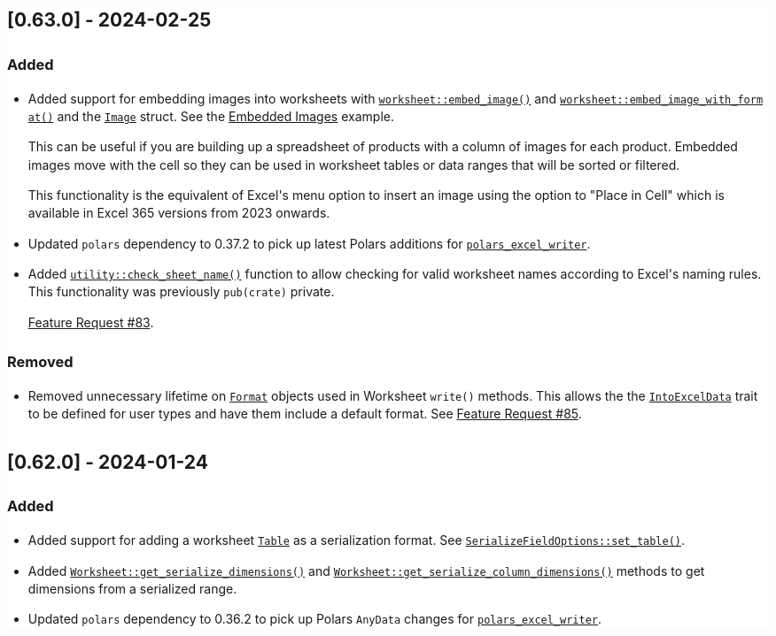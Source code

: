   [Working with Sparklines]: https://docs.rs/rust_xlsxwriter/latest/rust_xlsxwriter/sparkline/index.html


## [0.63.0] - 2024-02-25

### Added

- Added support for embedding images into worksheets with
  [`worksheet::embed_image()`] and [`worksheet::embed_image_with_format()`] and
  the [`Image`] struct. See the [Embedded Images] example.

  This can be useful if you are building up a spreadsheet of products with a
  column of images for each product. Embedded images move with the cell so they
  can be used in worksheet tables or data ranges that will be sorted or
  filtered.

  This functionality is the equivalent of Excel's menu option to insert an image
  using the option to "Place in Cell" which is available in Excel 365 versions
  from 2023 onwards.

  [`worksheet::embed_image()`]: https://docs.rs/rust_xlsxwriter/latest/rust_xlsxwriter/worksheet/struct.Worksheet.html#method.embed_image
  [`worksheet::embed_image_with_format()`]: https://docs.rs/rust_xlsxwriter/latest/rust_xlsxwriter/worksheet/struct.Worksheet.html#method.embed_image_with_format

  [Embedded Images]: https://docs.rs/rust_xlsxwriter/latest/rust_xlsxwriter/cookbook/index.html#insert-images-embedding-an-image-in-a-cell


- Updated `polars` dependency to 0.37.2 to pick up latest Polars additions for
  [`polars_excel_writer`].


- Added [`utility::check_sheet_name()`] function to allow checking for valid
  worksheet names according to Excel's naming rules. This functionality was
  previously `pub(crate)` private.

  [Feature Request #83].

  [Feature Request #83]: https://github.com/jmcnamara/rust_xlsxwriter/issues/83

  [`utility::check_sheet_name()`]:
      https://docs.rs/rust_xlsxwriter/latest/rust_xlsxwriter/utility/fn.check_sheet_name.html

### Removed

- Removed unnecessary lifetime on [`Format`] objects used in Worksheet `write()`
  methods. This allows the the [`IntoExcelData`] trait to be defined for user
  types and have them include a default format. See [Feature Request #85].

  [Feature Request #85]: https://github.com/jmcnamara/rust_xlsxwriter/issues/85
  [`Format`]: https://docs.rs/rust_xlsxwriter/latest/rust_xlsxwriter/struct.Format.html

## [0.62.0] - 2024-01-24

### Added

- Added support for adding a worksheet [`Table`] as a serialization format. See [`SerializeFieldOptions::set_table()`].

- Added [`Worksheet::get_serialize_dimensions()`] and
  [`Worksheet::get_serialize_column_dimensions()`] methods to get dimensions
  from a serialized range.

- Updated `polars` dependency to 0.36.2 to pick up Polars `AnyData` changes for
  [`polars_excel_writer`].



  [Grouping and outlining data]: https://docs.rs/rust_xlsxwriter/latest/rust_xlsxwriter/worksheet/index.html#grouping-and-outlining-data
  [`Worksheet::ignore_error()`]: https://docs.rs/rust_xlsxwriter/latest/rust_xlsxwriter/worksheet/struct.Worksheet.html#method.ignore_error
  [`Worksheet::ignore_error_range()`]: https://docs.rs/rust_xlsxwriter/latest/rust_xlsxwriter/worksheet/struct.Worksheet.html#method.ignore_error_range
  [`Worksheet::insert_background_image()`]: https://docs.rs/rust_xlsxwriter/latest/rust_xlsxwriter/worksheet/struct.Worksheet.html#method.insert_background_image
  [a new feature added to Excel]: https://techcommunity.microsoft.com/blog/excelblog/introducing-checkboxes-in-excel/4173561
  [`Worksheet::insert_checkbox()`]: https://docs.rs/rust_xlsxwriter/latest/rust_xlsxwriter/worksheet/struct.Worksheet.html#method.insert_checkbox
  [`Worksheet::set_nan_value()`]: https://docs.rs/rust_xlsxwriter/latest/rust_xlsxwriter/worksheet/struct.Worksheet.html#method.set_nan_value
  [`Worksheet::set_infinity_value()`]: https://docs.rs/rust_xlsxwriter/latest/rust_xlsxwriter/worksheet/struct.Worksheet.html#method.set_infinity_value
  [`Worksheet::set_neg_infinity_value()`]: https://docs.rs/rust_xlsxwriter/latest/rust_xlsxwriter/worksheet/struct.Worksheet.html#method.set_neg_infinity_value
  [`Decimal`]: https://docs.rs/rust_decimal/latest/rust_decimal/struct.Decimal.html
  [Request #127]: https://github.com/jmcnamara/rust_xlsxwriter/issues/127
  [`rust_decimal`]: https://docs.rs/rust_decimal/latest/rust_decimal
  [`Worksheet::autofit_to_max_width()`]: https://docs.rs/rust_xlsxwriter/latest/rust_xlsxwriter/worksheet/struct.Worksheet.html#method.autofit_to_max_width
  [Issue #120]: https://github.com/jmcnamara/rust_xlsxwriter/issues/120
  [Issue #117]: https://github.com/jmcnamara/rust_xlsxwriter/issues/117
  [`IntoFilterData`]: https://docs.rs/rust_xlsxwriter/latest/rust_xlsxwriter/trait.IntoFilterData.html
  [Request #115]: https://github.com/jmcnamara/rust_xlsxwriter/issues/115
  [Issue #114]: https://github.com/jmcnamara/rust_xlsxwriter/issues/114
  [`Worksheet::insert_chart_with_offset()`]: https://docs.rs/rust_xlsxwriter/latest/rust_xlsxwriter/worksheet/struct.Worksheet.html#method.insert_chart_with_offset
  [Issue #113]: https://github.com/jmcnamara/rust_xlsxwriter/issues/113
  [`Workbook::use_zip_large_file()`]: https://docs.rs/rust_xlsxwriter/latest/rust_xlsxwriter/workbook/struct.Workbook.html#method.use_zip_large_file
  [zip.rs]: https://crates.io/crates/zip/2.2.0
  [ZIP64]: https://en.wikipedia.org/wiki/ZIP_(file_format)#ZIP64
  [constant memory]: https://docs.rs/rust_xlsxwriter/latest/rust_xlsxwriter/performance/index.html#constant-memory-mode
  [Chartsheets]: https://docs.rs/rust_xlsxwriter/latest/rust_xlsxwriter/worksheet/index.html#chartsheets
  [`Worksheet::set_cell_format()`]: https://docs.rs/rust_xlsxwriter/latest/rust_xlsxwriter/worksheet/struct.Worksheet.html#method.set_cell_format
  [`Worksheet::set_range_format()`]: https://docs.rs/rust_xlsxwriter/latest/rust_xlsxwriter/worksheet/struct.Worksheet.html#method.set_range_format
  [`Worksheet::write_with_format()`]: https://docs.rs/rust_xlsxwriter/latest/rust_xlsxwriter/worksheet/struct.Worksheet.html#method.write_with_format
  [`Worksheet::set_range_format_with_border()`]: https://docs.rs/rust_xlsxwriter/latest/rust_xlsxwriter/worksheet/struct.Worksheet.html#method.set_range_format_with_border
  [`Worksheet::hide_unused_rows()`]: https://docs.rs/rust_xlsxwriter/latest/rust_xlsxwriter/worksheet/struct.Worksheet.html#method.hide_unused_rows
  [`Worksheet::set_default_row_height()`]: https://docs.rs/rust_xlsxwriter/latest/rust_xlsxwriter/worksheet/struct.Worksheet.html#method.set_default_row_height
   [`ChartLayout`]: https://docs.rs/rust_xlsxwriter/latest/rust_xlsxwriter/chart/struct.ChartLayout.html
   [`ChartSeries::set_secondary_axis()`]: https://docs.rs/rust_xlsxwriter/latest/rust_xlsxwriter/chart/struct.ChartSeries.html#method.set_secondary_axis
  [`worksheet::set_screen_gridlines()`]: https://docs.rs/rust_xlsxwriter/latest/rust_xlsxwriter/worksheet/struct.Worksheet.html#method.set_screen_gridlines
  [Working with Workbooks]: https://docs.rs/rust_xlsxwriter/latest/rust_xlsxwriter/workbook/index.html
  [Working with Worksheets]: https://docs.rs/rust_xlsxwriter/latest/rust_xlsxwriter/worksheet/index.html
[`Worksheet::get_serialize_dimensions()`]: https://docs.rs/rust_xlsxwriter/latest/rust_xlsxwriter/worksheet/struct.Worksheet.html#method.get_serialize_dimensions
[`Worksheet::get_serialize_column_dimensions()`]: https://docs.rs/rust_xlsxwriter/latest/rust_xlsxwriter/worksheet/struct.Worksheet.html#method.get_serialize_column_dimensions
[`SerializeFieldOptions::set_table()`]: https://docs.rs/rust_xlsxwriter/latest/rust_xlsxwriter/serializer/struct.SerializeFieldOptions.html#method.set_table
  [Feature Request #66]: https://github.com/jmcnamara/rust_xlsxwriter/issues/66
  [Controlling Excel output via `XlsxSerialize` and struct attributes]: https://docs.rs/rust_xlsxwriter/latest/rust_xlsxwriter/serializer/index.html#controlling-excel-output-via-xlsxserialize-and-struct-attributes
  [Feature Request #72]: https://github.com/jmcnamara/rust_xlsxwriter/issues/72
[Feature Request #63]: https://github.com/jmcnamara/rust_xlsxwriter/issues/63
[Feature Request #64]: https://github.com/jmcnamara/rust_xlsxwriter/issues/64
[Setting serialization headers]: https://docs.rs/rust_xlsxwriter/latest/rust_xlsxwriter/serializer/index.html#setting-serialization-headers
[`CustomSerializeField`]: https://docs.rs/rust_xlsxwriter/latest/rust_xlsxwriter/serializer/struct.CustomSerializeField.html
[Feature Request #62]: https://github.com/jmcnamara/rust_xlsxwriter/issues/62
[`serialize_chrono_option_naive_to_excel()`]: https://docs.rs/rust_xlsxwriter/latest/rust_xlsxwriter/utility/fn.serialize_chrono_option_naive_to_excel.html
  [Working with Serde - Serializing dates and times]: https://docs.rs/rust_xlsxwriter/latest/rust_xlsxwriter/serializer/index.html#serializing-dates-and-times
  [Working with Serde]: https://docs.rs/rust_xlsxwriter/latest/rust_xlsxwriter/serializer/index.html#working-with-serde
[Feature Request #59]: https://github.com/jmcnamara/rust_xlsxwriter/issues/59
[Working with Conditional Formats]: https://docs.rs/rust_xlsxwriter/latest/rust_xlsxwriter/conditional_format/index.html
[`ChartDataTable`]: https://docs.rs/rust_xlsxwriter/latest/rust_xlsxwriter/chart/struct.ChartDataTable.html
[`Chart::set_data_table()`]: https://docs.rs/rust_xlsxwriter/latest/rust_xlsxwriter/chart/struct.Chart.html#method.set_data_table
[`ChartAxis::set_crossing()`]: https://docs.rs/rust_xlsxwriter/latest/rust_xlsxwriter/chart/struct.ChartAxis.html#method.set_crossing
[`ChartAxis::set_label_alignment()`]: https://docs.rs/rust_xlsxwriter/latest/rust_xlsxwriter/chart/struct.ChartAxis.html#method.set_label_alignment
[`ChartAxis::set_display_unit_type()`]: https://docs.rs/rust_xlsxwriter/latest/rust_xlsxwriter/chart/struct.ChartAxis.html#method.set_display_unit_type
[`ChartSeries::set_smooth()`]: https://docs.rs/rust_xlsxwriter/latest/rust_xlsxwriter/chart/struct.ChartSeries.html#method.set_smooth
[`Chart::set_drop_lines()`]: https://docs.rs/rust_xlsxwriter/latest/rust_xlsxwriter/chart/struct.Chart.html#method.set_drop_lines
[`Chart::set_up_down_bars()`]: https://docs.rs/rust_xlsxwriter/latest/rust_xlsxwriter/chart/struct.Chart.html#method.set_up_down_bars
[`Chart::set_high_low_lines()`]: https://docs.rs/rust_xlsxwriter/latest/rust_xlsxwriter/chart/struct.Chart.html#method.set_high_low_lines
[`ChartAxis::set_date_axis()`]: https://docs.rs/rust_xlsxwriter/latest/rust_xlsxwriter/chart/struct.ChartAxis.html#method.set_date_axis
[`ChartAxis::set_text_axis()`]: https://docs.rs/rust_xlsxwriter/latest/rust_xlsxwriter/chart/struct.ChartAxis.html#method.set_text_axis
[`ChartAxis::set_automatic_axis()`]: https://docs.rs/rust_xlsxwriter/latest/rust_xlsxwriter/chart/struct.ChartAxis.html#method.set_automatic_axis
[`ChartAxis::set_min_date()`]: https://docs.rs/rust_xlsxwriter/latest/rust_xlsxwriter/chart/struct.ChartAxis.html#method.set_min_date
[`ChartAxis::set_max_date()`]: https://docs.rs/rust_xlsxwriter/latest/rust_xlsxwriter/chart/struct.ChartAxis.html#method.set_max_date
[`Worksheet::write_row_with_format()`]: https://docs.rs/rust_xlsxwriter/latest/rust_xlsxwriter/worksheet/struct.Worksheet.html#method.write_row_with_format
[`Worksheet::write_column_with_format()`]: https://docs.rs/rust_xlsxwriter/latest/rust_xlsxwriter/worksheet/struct.Worksheet.html#method.write_column_with_format
[Stock Chart]: https://docs.rs/rust_xlsxwriter/latest/rust_xlsxwriter/cookbook/index.html#chart-stock-excel-stock-chart-example
[`ChartErrorBars`]: https://docs.rs/rust_xlsxwriter/latest/rust_xlsxwriter/chart/struct.ChartErrorBars.html
[GitHub Issue #55]: https://github.com/jmcnamara/rust_xlsxwriter/issues/55
[`ChartGradientFill`]: https://docs.rs/rust_xlsxwriter/latest/rust_xlsxwriter/chart/struct.ChartGradientFill.html
[`ChartTrendline::set_label_font`]: https://docs.rs/rust_xlsxwriter/latest/rust_xlsxwriter/chart/struct.ChartTrendline.html#method.set_label_font
[`ChartTrendline::set_label_format`]: https://docs.rs/rust_xlsxwriter/latest/rust_xlsxwriter/chart/struct.ChartTrendline.html#method.set_label_format
[`ChartTrendline`]: https://docs.rs/rust_xlsxwriter/latest/rust_xlsxwriter/chart/struct.ChartTrendline.html
[`Worksheet::set_very_hidden()`]: https://docs.rs/rust_xlsxwriter/latest/rust_xlsxwriter/worksheet/struct.Worksheet.html#method.set_very_hidden
[future functions]: https://docs.rs/rust_xlsxwriter/latest/rust_xlsxwriter/struct.Formula.html#formulas-added-in-excel-2010-and-later
[`Chart::show_hidden_data()`]: https://docs.rs/rust_xlsxwriter/latest/rust_xlsxwriter/chart/struct.Chart.html#method.show_hidden_data
[`Chart::show_empty_cells_as()`]: https://docs.rs/rust_xlsxwriter/latest/rust_xlsxwriter/chart/struct.Chart.html#method.show_empty_cells_as
[`Chart::show_na_as_empty_cell()`]: https://docs.rs/rust_xlsxwriter/latest/rust_xlsxwriter/chart/struct.Chart.html#method.show_na_as_empty_cell
[`TableFunction`]: https://docs.rs/rust_xlsxwriter/latest/rust_xlsxwriter/enum.TableFunction.html
[rust_xlsx_wasm_example]: https://github.com/Clipi-12/rust_xlsx_wasm_example
[`Workbook::save_to_writer()`]: https://docs.rs/rust_xlsxwriter/latest/rust_xlsxwriter/workbook/struct.Workbook.html#method.save_to_writer
  [`polars_excel_writer`]: https://crates.io/crates/polars_excel_writer
[GitHub Issue #51]: https://github.com/jmcnamara/rust_xlsxwriter/issues/51
[`TableColumn::set_format()`]: https://docs.rs/rust_xlsxwriter/latest/rust_xlsxwriter/struct.TableColumn.html#method.set_format
[`TableColumn::set_header_format()`]: https://docs.rs/rust_xlsxwriter/latest/rust_xlsxwriter/struct.TableColumn.html#method.set_header_format
[`cell_range()`]: https://docs.rs/rust_xlsxwriter/latest/rust_xlsxwriter/utility/fn.cell_range.html
[`row_col_to_cell()`]: https://docs.rs/rust_xlsxwriter/latest/rust_xlsxwriter/utility/fn.row_col_to_cell.html
[`cell_range_absolute()`]: https://docs.rs/rust_xlsxwriter/latest/rust_xlsxwriter/utility/fn.cell_range_absolute.html
[`column_number_to_name()`]: https://docs.rs/rust_xlsxwriter/latest/rust_xlsxwriter/utility/fn.column_number_to_name.html
[`column_name_to_number()`]: https://docs.rs/rust_xlsxwriter/latest/rust_xlsxwriter/utility/fn.column_name_to_number.html
[`row_col_to_cell_absolute()`]: https://docs.rs/rust_xlsxwriter/latest/rust_xlsxwriter/utility/fn.row_col_to_cell_absolute.html
[GitHub Issue #45]: https://github.com/jmcnamara/rust_xlsxwriter/issues/45
[GitHub Issue #47]: https://github.com/jmcnamara/rust_xlsxwriter/issues/47
[Tutorial]: https://docs.rs/rust_xlsxwriter/latest/rust_xlsxwriter/tutorial/index.html
[Cookbook]: https://docs.rs/rust_xlsxwriter/latest/rust_xlsxwriter/cookbook/index.html
[`write_datetime()`]: https://docs.rs/rust_xlsxwriter/latest/rust_xlsxwriter/worksheet/struct.Worksheet.html#method.write_datetime
[`write_datetime_with_format()`]: https://docs.rs/rust_xlsxwriter/latest/rust_xlsxwriter/worksheet/struct.Worksheet.html#method.write_datetime_with_format
[`Chrono`]: https://docs.rs/chrono/latest/chrono
[`ExcelDateTime`]: https://docs.rs/rust_xlsxwriter/latest/rust_xlsxwriter/struct.ExcelDateTime.html
[`IntoExcelDateTime`]: https://docs.rs/rust_xlsxwriter/latest/rust_xlsxwriter/trait.IntoExcelDateTime.html
[`Worksheet::write_datetime()`]: https://docs.rs/rust_xlsxwriter/latest/rust_xlsxwriter/worksheet/struct.Worksheet.html#method.write_datetime
[`Table`]: https://docs.rs/rust_xlsxwriter/latest/rust_xlsxwriter/struct.Table.html
[`Worksheet::add_table()`]: https://docs.rs/rust_xlsxwriter/latest/rust_xlsxwriter/worksheet/struct.Worksheet.html#method.add_table
[`Url`]: https://docs.rs/rust_xlsxwriter/latest/rust_xlsxwriter/struct.Url.html
[`Color`]: https://docs.rs/rust_xlsxwriter/latest/rust_xlsxwriter/enum.Color.html
[`Formula`]: https://docs.rs/rust_xlsxwriter/latest/rust_xlsxwriter/struct.Formula.html
[Feature Request #16]: https://github.com/jmcnamara/rust_xlsxwriter/issues/16
[`Worksheet::write()`]: https://docs.rs/rust_xlsxwriter/latest/rust_xlsxwriter/worksheet/struct.Worksheet.html#method.write
[`Worksheet::write_row()`]: https://docs.rs/rust_xlsxwriter/latest/rust_xlsxwriter/worksheet/struct.Worksheet.html#method.write_row
[`Worksheet::write_column()`]: https://docs.rs/rust_xlsxwriter/latest/rust_xlsxwriter/worksheet/struct.Worksheet.html#method.write_column
[`Worksheet::write_row_matrix()`]: https://docs.rs/rust_xlsxwriter/latest/rust_xlsxwriter/worksheet/struct.Worksheet.html#method.write_row_matrix
[`Worksheet::write_column_matrix()`]: https://docs.rs/rust_xlsxwriter/latest/rust_xlsxwriter/worksheet/struct.Worksheet.html#method.write_column_matrix
[`ChartAxis::set_hidden()`]: https://docs.rs/rust_xlsxwriter/latest/rust_xlsxwriter/chart/struct.ChartAxis.html#method.set_hidden
[`ChartAxis::set_label_interval()`]: https://docs.rs/rust_xlsxwriter/latest/rust_xlsxwriter/chart/struct.ChartAxis.html#method.set_label_interval
[`ChartAxis::set_label_position()`]: https://docs.rs/rust_xlsxwriter/latest/rust_xlsxwriter/chart/struct.ChartAxis.html#method.set_label_position
[`ChartAxis::set_log_base()`]: https://docs.rs/rust_xlsxwriter/latest/rust_xlsxwriter/chart/struct.ChartAxis.html#method.set_log_base
[`ChartAxis::set_major_gridlines()`]: https://docs.rs/rust_xlsxwriter/latest/rust_xlsxwriter/chart/struct.ChartAxis.html#method.set_major_gridlines
[`ChartAxis::set_major_gridlines_line()`]: https://docs.rs/rust_xlsxwriter/latest/rust_xlsxwriter/chart/struct.ChartAxis.html#method.set_major_gridlines_line
[`ChartAxis::set_major_tick_type()`]: https://docs.rs/rust_xlsxwriter/latest/rust_xlsxwriter/chart/struct.ChartAxis.html#method.set_major_tick_type
[`ChartAxis::set_major_unit()`]: https://docs.rs/rust_xlsxwriter/latest/rust_xlsxwriter/chart/struct.ChartAxis.html#method.set_major_unit
[`ChartAxis::set_max()`]: https://docs.rs/rust_xlsxwriter/latest/rust_xlsxwriter/chart/struct.ChartAxis.html#method.set_max
[`ChartAxis::set_min()`]: https://docs.rs/rust_xlsxwriter/latest/rust_xlsxwriter/chart/struct.ChartAxis.html#method.set_min
[`ChartAxis::set_minor_gridlines()`]: https://docs.rs/rust_xlsxwriter/latest/rust_xlsxwriter/chart/struct.ChartAxis.html#method.set_minor_gridlines
[`ChartAxis::set_minor_gridlines_line()`]: https://docs.rs/rust_xlsxwriter/latest/rust_xlsxwriter/chart/struct.ChartAxis.html#method.set_minor_gridlines_line
[`ChartAxis::set_minor_tick_type()`]: https://docs.rs/rust_xlsxwriter/latest/rust_xlsxwriter/chart/struct.ChartAxis.html#method.set_minor_tick_type
[`ChartAxis::set_minor_unit()`]: https://docs.rs/rust_xlsxwriter/latest/rust_xlsxwriter/chart/struct.ChartAxis.html#method.set_minor_unit
[`ChartAxis::set_position_between_ticks()`]: https://docs.rs/rust_xlsxwriter/latest/rust_xlsxwriter/chart/struct.ChartAxis.html#method.set_position_between_ticks
[`ChartAxis::set_reverse()`]: https://docs.rs/rust_xlsxwriter/latest/rust_xlsxwriter/chart/struct.ChartAxis.html#method.set_reverse
[`ChartAxis::set_tick_interval()`]: https://docs.rs/rust_xlsxwriter/latest/rust_xlsxwriter/chart/struct.ChartAxis.html#method.set_tick_interval
[`ChartSeries::set_invert_if_negative()`]: https://docs.rs/rust_xlsxwriter/latest/rust_xlsxwriter/chart/struct.ChartSeries.html#method.set_invert_if_negative
[`ChartSeries::set_invert_if_negative_color()`]: https://docs.rs/rust_xlsxwriter/latest/rust_xlsxwriter/chart/struct.ChartSeries.html#method.set_invert_if_negative_color
[`ChartFont`]: https://docs.rs/rust_xlsxwriter/latest/rust_xlsxwriter/chart/struct.ChartFont.html
[`Worksheet::write()`]: https://docs.rs/rust_xlsxwriter/latest/rust_xlsxwriter/worksheet/struct.Worksheet.html#method.write_string
[`Worksheet::write_string()`]: https://docs.rs/rust_xlsxwriter/latest/rust_xlsxwriter/worksheet/struct.Worksheet.html#method.write_string
[GitHub Feature Request #35]: https://github.com/jmcnamara/rust_xlsxwriter/issues/35
[GitHub Issue #29]: https://github.com/jmcnamara/rust_xlsxwriter/issues/29
[GitHub Issue #30]: https://github.com/jmcnamara/rust_xlsxwriter/issues/30
[`ChartDataLabel`]: https://docs.rs/rust_xlsxwriter/latest/rust_xlsxwriter/chart/struct.ChartDataLabel.html
[`Chart::series.set_data_label()`]: https://docs.rs/rust_xlsxwriter/latest/rust_xlsxwriter/chart/struct.ChartSeries.html#method.set_data_label
[`Chart::series.set_custom_data_labels()`]: https://docs.rs/rust_xlsxwriter/latest/rust_xlsxwriter/chart/struct.ChartSeries.html#method.set_custom_data_labels
[GitHub Issue #23]: https://github.com/jmcnamara/rust_xlsxwriter/issues/23
[Performance]: https://rustxlsxwriter.github.io/performance.html
[Pie Chart]: https://rustxlsxwriter.github.io/examples/pie_chart.html
[`ChartPoint`]: https://docs.rs/rust_xlsxwriter/latest/rust_xlsxwriter/chart/struct.ChartPoint.html
[`ChartMarker`]: https://docs.rs/rust_xlsxwriter/latest/rust_xlsxwriter/chart/struct.ChartMarker.html
[`Chart::set_rotation()`]: https://docs.rs/rust_xlsxwriter/latest/rust_xlsxwriter/chart/struct.Chart.html#method.set_rotation
[`Chart::set_hole_size()`]: https://docs.rs/rust_xlsxwriter/latest/rust_xlsxwriter/chart/struct.Chart.html#method.set_hole_size
[`ChartFormat`]: https://docs.rs/rust_xlsxwriter/latest/rust_xlsxwriter/chart/struct.ChartFormat.html
[Chart Fill Pattern]: https://rustxlsxwriter.github.io/examples/chart_pattern.html
[insert_image_to_fit]: https://rustxlsxwriter.github.io/examples/insert_image_to_fit.html
[`Chart::series.set_gap()`]: https://docs.rs/rust_xlsxwriter/latest/rust_xlsxwriter/chart/struct.ChartSeries.html#method.set_gap
[`Chart::series.set_overlap()`]: https://docs.rs/rust_xlsxwriter/latest/rust_xlsxwriter/chart/struct.ChartSeries.html#method.set_overlap
[`Worksheet::insert_image_fit_to_cell()`]: https://docs.rs/rust_xlsxwriter/latest/rust_xlsxwriter/worksheet/struct.Worksheet.html#method.insert_image_fit_to_cell
[`ChartLegend`]: https://docs.rs/rust_xlsxwriter/latest/rust_xlsxwriter/chart/struct.ChartLegend.html
[`Chart`]: https://docs.rs/rust_xlsxwriter/latest/rust_xlsxwriter/chart/struct.Chart.html
[Chart Examples]: https://rustxlsxwriter.github.io/examples/simple_chart.html
[`IntoExcelData`]: https://docs.rs/rust_xlsxwriter/latest/rust_xlsxwriter/worksheet/trait.IntoExcelData.html
[`Worksheet::write()`]: https://docs.rs/rust_xlsxwriter/latest/rust_xlsxwriter/worksheet/struct.Worksheet.html#method.write
[Writing Generic data]: https://rustxlsxwriter.github.io/examples/generic_write.html
[`Worksheet::insert_chart()`]: https://docs.rs/rust_xlsxwriter/latest/rust_xlsxwriter/worksheet/struct.Worksheet.html#method.insert_chart
[`FilterCondition`]: https://docs.rs/rust_xlsxwriter/latest/rust_xlsxwriter/struct.FilterCondition.html
[Working with Autofilters]: https://rustxlsxwriter.github.io/formulas/autofilters.html
[`Worksheet::autofilter()`]: https://docs.rs/rust_xlsxwriter/latest/rust_xlsxwriter/worksheet/struct.Worksheet.html#method.autofilter
[`Worksheet::filter_column()`]: https://docs.rs/rust_xlsxwriter/latest/rust_xlsxwriter/worksheet/struct.Worksheet.html#method.filter_column
[ObjectMovement]: https://docs.rs/rust_xlsxwriter/latest/rust_xlsxwriter/enum.ObjectMovement.html
[`Worksheet::set_row_hidden()`]: https://docs.rs/rust_xlsxwriter/latest/rust_xlsxwriter/worksheet/struct.Worksheet.html#method.set_row_hidden
[`Worksheet::set_column_hidden()`]: https://docs.rs/rust_xlsxwriter/latest/rust_xlsxwriter/worksheet/struct.Worksheet.html#method.set_column_hidden
[`Worksheet::set_selection()`]: https://docs.rs/rust_xlsxwriter/latest/rust_xlsxwriter/worksheet/struct.Worksheet.html#method.set_selection
[`Worksheet::set_page_breaks()`]: https://docs.rs/rust_xlsxwriter/latest/rust_xlsxwriter/worksheet/struct.Worksheet.html#method.set_page_breaks
[`Worksheet::set_top_left_cell()`]: https://docs.rs/rust_xlsxwriter/latest/rust_xlsxwriter/worksheet/struct.Worksheet.html#method.set_top_left_cell
[Worksheet protection]:  https://rustxlsxwriter.github.io/worksheet/protection.html
[`Worksheet::protect()`]: https://docs.rs/rust_xlsxwriter/latest/rust_xlsxwriter/worksheet/struct.Worksheet.html#method.protect
[`Worksheet::protect_with_options()`]: https://docs.rs/rust_xlsxwriter/latest/rust_xlsxwriter/worksheet/struct.Worksheet.html#method.protect_with_options
[`Workbook::read_only_recommended()`]: https://docs.rs/rust_xlsxwriter/latest/rust_xlsxwriter/workbook/struct.Workbook.html#method.read_only_recommended
[`Worksheet::protect_with_password()`]: https://docs.rs/rust_xlsxwriter/latest/rust_xlsxwriter/worksheet/struct.Worksheet.html#method.protect_with_password
[`DocProperties`]: https://docs.rs/rust_xlsxwriter/latest/rust_xlsxwriter/struct.DocProperties.html
[`workbook::set_properties()`]: https://docs.rs/rust_xlsxwriter/latest/rust_xlsxwriter/workbook/struct.Workbook.html#method.set_properties
[`Worksheet::write_datetime()`]: https://docs.rs/rust_xlsxwriter/latest/rust_xlsxwriter/worksheet/struct.Worksheet.html#method.write_datetime
[Adding Autofilters]: https://rustxlsxwriter.github.io/examples/autofilter.html
[Using defined names]: https://rustxlsxwriter.github.io/examples/defined_names.html
[`Worksheet::autofilter()`]: https://docs.rs/rust_xlsxwriter/latest/rust_xlsxwriter/worksheet/struct.Worksheet.html#method.autofilter
[`Workbook::define_name()`]: https://docs.rs/rust_xlsxwriter/latest/rust_xlsxwriter/workbook/struct.Workbook.html#method.define_name
[Rich strings example]: https://rustxlsxwriter.github.io/examples/rich_strings.html
[`Worksheet::write_rich_string_with_format()`]: https://docs.rs/rust_xlsxwriter/latest/rust_xlsxwriter/worksheet/struct.Worksheet.html#method.write_rich_string_with_format
[`Worksheet::write_rich_string()`]: https://docs.rs/rust_xlsxwriter/latest/rust_xlsxwriter/worksheet/struct.Worksheet.html#method.write_rich_string
[Headers and Footers]: https://rustxlsxwriter.github.io/examples/headers.html
[Adding a watermark]: https://rustxlsxwriter.github.io/examples/watermark.html
[`Worksheet::set_footer_image()`]: https://docs.rs/rust_xlsxwriter/latest/rust_xlsxwriter/worksheet/struct.Worksheet.html#method.set_footer_image
[`Worksheet::set_header_image()`]: https://docs.rs/rust_xlsxwriter/latest/rust_xlsxwriter/worksheet/struct.Worksheet.html#method.set_header_image
[`Image::set_alt_text()`]: https://docs.rs/rust_xlsxwriter/latest/rust_xlsxwriter/struct.Image.html#method.set_alt_text
[`Image::set_decorative()`]: https://docs.rs/rust_xlsxwriter/latest/rust_xlsxwriter/struct.Image.html#method.set_decorative
[`Image::new_from_buffer()`]: https://docs.rs/rust_xlsxwriter/latest/rust_xlsxwriter/struct.Image.html#method.new_from_buffer
[`Image`]: https://docs.rs/rust_xlsxwriter/latest/rust_xlsxwriter/struct.Format.html
[PR #15]: https://github.com/jmcnamara/rust_xlsxwriter/pull/15
[images example]: https://rustxlsxwriter.github.io/examples/images.html
[`Worksheet::insert_image()`]: https://docs.rs/rust_xlsxwriter/latest/rust_xlsxwriter/worksheet/struct.Worksheet.html#method.insert_image
[`Worksheet::insert_image_with_offset()`]: https://docs.rs/rust_xlsxwriter/latest/rust_xlsxwriter/worksheet/struct.Worksheet.html#method.insert_image_with_offset
[hyperlinks example]: https://rustxlsxwriter.github.io/examples/hyperlinks.html
[`Worksheet::write_url()`]: https://docs.rs/rust_xlsxwriter/latest/rust_xlsxwriter/worksheet/struct.Worksheet.html#method.write_url
[`Worksheet::write_url_with_text()`]: https://docs.rs/rust_xlsxwriter/latest/rust_xlsxwriter/worksheet/struct.Worksheet.html#method.write_url_with_text
[`Worksheet::write_url_with_format()`]: https://docs.rs/rust_xlsxwriter/latest/rust_xlsxwriter/worksheet/struct.Worksheet.html#method.write_url_with_format
[`Color`]: https://docs.rs/rust_xlsxwriter/latest/rust_xlsxwriter/enum.Color.html
[Working with Colors]: https://rustxlsxwriter.github.io/colors/intro.html
[`Worksheet::merge_range()`]: https://docs.rs/rust_xlsxwriter/latest/rust_xlsxwriter/worksheet/struct.Worksheet.html#method.merge_range
[`Worksheet::set_active()`]: https://docs.rs/rust_xlsxwriter/latest/rust_xlsxwriter/worksheet/struct.Worksheet.html#method.set_active
[`Worksheet::set_hidden()`]: https://docs.rs/rust_xlsxwriter/latest/rust_xlsxwriter/worksheet/struct.Worksheet.html#method.set_hidden
[`Worksheet::set_selected()`]: https://docs.rs/rust_xlsxwriter/latest/rust_xlsxwriter/worksheet/struct.Worksheet.html#method.set_selected
[`Worksheet::set_tab_color()`]: https://docs.rs/rust_xlsxwriter/latest/rust_xlsxwriter/worksheet/struct.Worksheet.html#method.set_tab_color
[`Worksheet::set_first_tab()`]: https://docs.rs/rust_xlsxwriter/latest/rust_xlsxwriter/worksheet/struct.Worksheet.html#method.set_first_tab
[Working with worksheet tabs]: https://rustxlsxwriter.github.io/worksheet/tabs.html
[app_panes]: https://rustxlsxwriter.github.io/examples/panes.html
[app_autofit]: https://rustxlsxwriter.github.io/examples/autofit.html
[`Worksheet::autofit()`]: https://docs.rs/rust_xlsxwriter/latest/rust_xlsxwriter/worksheet/struct.Worksheet.html#method.autofit
[`Worksheet::set_freeze_panes()`]: https://docs.rs/rust_xlsxwriter/latest/rust_xlsxwriter/worksheet/struct.Worksheet.html#method.set_freeze_panes
[`Workbook::new()`]: https://docs.rs/rust_xlsxwriter/latest/rust_xlsxwriter/workbook/struct.Workbook.html#method.new
[`Worksheet::new()`]: https://docs.rs/rust_xlsxwriter/latest/rust_xlsxwriter/worksheet/struct.Worksheet.html#method.new
[`Workbook::save()`]: https://docs.rs/rust_xlsxwriter/latest/rust_xlsxwriter/workbook/struct.Workbook.html#method.save
[Creating Worksheets]: https://rustxlsxwriter.github.io/worksheet/create.html
[`Workbook::worksheets_mut()`]: https://docs.rs/rust_xlsxwriter/latest/rust_xlsxwriter/workbook/struct.Workbook.html#method.worksheets_mut
[`Workbook::push_worksheet()`]: https://docs.rs/rust_xlsxwriter/latest/rust_xlsxwriter/workbook/struct.Workbook.html#method.push_worksheet
[`Workbook::worksheet_from_name()`]: https://docs.rs/rust_xlsxwriter/latest/rust_xlsxwriter/workbook/struct.Workbook.html#method.worksheet_from_name
[`Workbook::worksheet_from_index()`]: https://docs.rs/rust_xlsxwriter/latest/rust_xlsxwriter/workbook/struct.Workbook.html#method.worksheet_from_index
[`Worksheet::set_portrait()`]: https://docs.rs/rust_xlsxwriter/latest/rust_xlsxwriter/worksheet/struct.Worksheet.html#method.set_portrait
[`Worksheet::set_landscape()`]: https://docs.rs/rust_xlsxwriter/latest/rust_xlsxwriter/worksheet/struct.Worksheet.html#method.set_landscape
[`Worksheet::set_print_scale()`]: https://docs.rs/rust_xlsxwriter/latest/rust_xlsxwriter/worksheet/struct.Worksheet.html#method.set_print_scale
[`Worksheet::set_print_fit_to_pages()`]: https://docs.rs/rust_xlsxwriter/latest/rust_xlsxwriter/worksheet/struct.Worksheet.html#method.set_print_fit_to_pages
[`Worksheet::set_print_first_page_number()`]: https://docs.rs/rust_xlsxwriter/latest/rust_xlsxwriter/worksheet/struct.Worksheet.html#method.set_print_first_page_number
[`Worksheet::set_margins()`]: https://docs.rs/rust_xlsxwriter/latest/rust_xlsxwriter/worksheet/struct.Worksheet.html#method.set_margins
[`Worksheet::set_print_center_horizontally()`]: https://docs.rs/rust_xlsxwriter/latest/rust_xlsxwriter/worksheet/struct.Worksheet.html#method.set_print_center_horizontally
[`Worksheet::set_print_center_vertically()`]: https://docs.rs/rust_xlsxwriter/latest/rust_xlsxwriter/worksheet/struct.Worksheet.html#method.set_print_center_vertically
[`Worksheet::set_header()`]: https://docs.rs/rust_xlsxwriter/latest/rust_xlsxwriter/worksheet/struct.Worksheet.html#method.set_header
[`Worksheet::set_footer()`]: https://docs.rs/rust_xlsxwriter/latest/rust_xlsxwriter/worksheet/struct.Worksheet.html#method.set_footer
[`Worksheet::set_header_footer_scale_with_doc()`]: https://docs.rs/rust_xlsxwriter/latest/rust_xlsxwriter/worksheet/struct.Worksheet.html#method.set_header_footer_scale_with_doc
[`Worksheet::set_header_footer_align_with_page()`]: https://docs.rs/rust_xlsxwriter/latest/rust_xlsxwriter/worksheet/struct.Worksheet.html#method.set_header_footer_align_with_page
[`Worksheet::set_print_area()`]: https://docs.rs/rust_xlsxwriter/latest/rust_xlsxwriter/worksheet/struct.Worksheet.html#method.set_print_area
[`Worksheet::set_repeat_rows()`]: https://docs.rs/rust_xlsxwriter/latest/rust_xlsxwriter/worksheet/struct.Worksheet.html#method.set_repeat_rows
[`Worksheet::set_repeat_columns()`]: https://docs.rs/rust_xlsxwriter/latest/rust_xlsxwriter/worksheet/struct.Worksheet.html#method.set_repeat_columns
[`Worksheet::set_print_gridlines()`]: https://docs.rs/rust_xlsxwriter/latest/rust_xlsxwriter/worksheet/struct.Worksheet.html#method.set_print_gridlines
[`Worksheet::set_print_black_and_white()`]: https://docs.rs/rust_xlsxwriter/latest/rust_xlsxwriter/worksheet/struct.Worksheet.html#method.set_print_black_and_white
[`Worksheet::set_print_draft()`]: https://docs.rs/rust_xlsxwriter/latest/rust_xlsxwriter/worksheet/struct.Worksheet.html#method.set_print_draft
[`Worksheet::set_print_headings()`]: https://docs.rs/rust_xlsxwriter/latest/rust_xlsxwriter/worksheet/struct.Worksheet.html#method.set_print_headings
[`Worksheet::set_page_order()`]: https://docs.rs/rust_xlsxwriter/latest/rust_xlsxwriter/worksheet/struct.Worksheet.html#method.set_page_order
[GitHub Issue #6]: https://github.com/jmcnamara/rust_xlsxwriter/issues/6
[`Worksheet::set_header()`]: https://docs.rs/rust_xlsxwriter/latest/rust_xlsxwriter/worksheet/struct.Worksheet.html#method.set_header
[`Worksheet::set_footer()`]: https://docs.rs/rust_xlsxwriter/latest/rust_xlsxwriter/worksheet/struct.Worksheet.html#method.set_footer
[`Worksheet::set_margins()`]: https://docs.rs/rust_xlsxwriter/latest/rust_xlsxwriter/worksheet/struct.Worksheet.html#method.set_margins
[Adding Headers and Footers]: https://rustxlsxwriter.github.io/worksheet/headers.html
[`Worksheet::set_zoom()`]: https://docs.rs/rust_xlsxwriter/latest/rust_xlsxwriter/worksheet/struct.Worksheet.html#method.set_zoom
[`Worksheet::set_paper_size()`]: https://docs.rs/rust_xlsxwriter/latest/rust_xlsxwriter/worksheet/struct.Worksheet.html#method.set_paper_size
[`Worksheet::set_page_order()`]: https://docs.rs/rust_xlsxwriter/latest/rust_xlsxwriter/worksheet/struct.Worksheet.html#method.set_page_order
[`Worksheet::set_landscape()`]: https://docs.rs/rust_xlsxwriter/latest/rust_xlsxwriter/worksheet/struct.Worksheet.html#method.set_landscape
[`Worksheet::set_view_page_layout()`]: https://docs.rs/rust_xlsxwriter/latest/rust_xlsxwriter/worksheet/struct.Worksheet.html#method.set_view_page_layout
[`Worksheet::set_view_page_break_preview()`]: https://docs.rs/rust_xlsxwriter/latest/rust_xlsxwriter/worksheet/struct.Worksheet.html#method.set_view_page_break_preview
[`Worksheet::write_array()`]: https://docs.rs/rust_xlsxwriter/latest/rust_xlsxwriter/worksheet/struct.Worksheet.html#method.write_array_formula
[`Worksheet::write_dynamic_array_formula_with_format()`]: https://docs.rs/rust_xlsxwriter/latest/rust_xlsxwriter/worksheet/struct.Worksheet.html#method.write_dynamic_array_formula
[Dynamic Array support]: https://rustxlsxwriter.github.io/formulas/dynamic_arrays.html
[`Worksheet::write_boolean_with_format()`]: https://docs.rs/rust_xlsxwriter/latest/rust_xlsxwriter/worksheet/struct.Worksheet.html#method.write_boolean